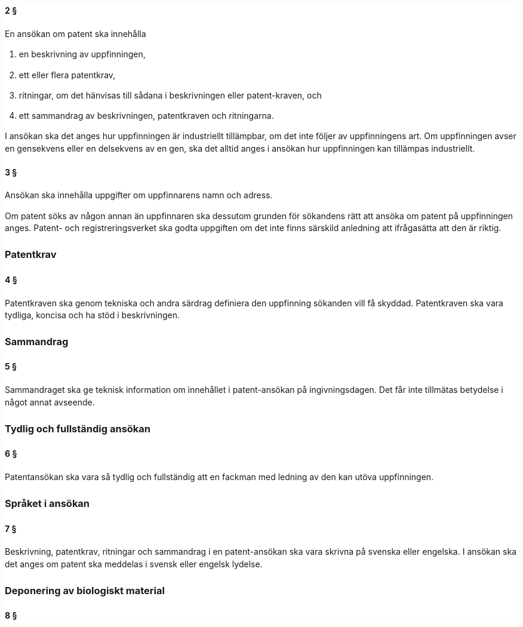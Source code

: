 #### 2 §

En ansökan om patent ska innehålla

1. en beskrivning av uppfinningen,

2. ett eller flera patentkrav,

3. ritningar, om det hänvisas till sådana i beskrivningen eller patent-kraven, och

4. ett sammandrag av beskrivningen, patentkraven och ritningarna.

I ansökan ska det anges hur uppfinningen är industriellt tillämpbar, om det inte följer av uppfinningens art. Om uppfinningen avser en gensekvens eller en delsekvens av en gen, ska det alltid anges i ansökan hur uppfinningen kan tillämpas industriellt.

#### 3 §

Ansökan ska innehålla uppgifter om uppfinnarens namn och adress.

Om patent söks av någon annan än uppfinnaren ska dessutom grunden för sökandens rätt att ansöka om patent på uppfinningen anges. Patent- och registreringsverket ska godta uppgiften om det inte finns särskild anledning att ifrågasätta att den är riktig.

### Patentkrav

#### 4 §

Patentkraven ska genom tekniska och andra särdrag definiera den uppfinning sökanden vill få skyddad. Patentkraven ska vara tydliga, koncisa och ha stöd i beskrivningen.

### Sammandrag

#### 5 §

Sammandraget ska ge teknisk information om innehållet i patent-ansökan på ingivningsdagen. Det får inte tillmätas betydelse i något annat avseende.

### Tydlig och fullständig ansökan

#### 6 §

Patentansökan ska vara så tydlig och fullständig att en fackman med ledning av den kan utöva uppfinningen.

### Språket i ansökan

#### 7 §

Beskrivning, patentkrav, ritningar och sammandrag i en patent-ansökan ska vara skrivna på svenska eller engelska. I ansökan ska det anges om patent ska meddelas i svensk eller engelsk lydelse.

### Deponering av biologiskt material

#### 8 §
